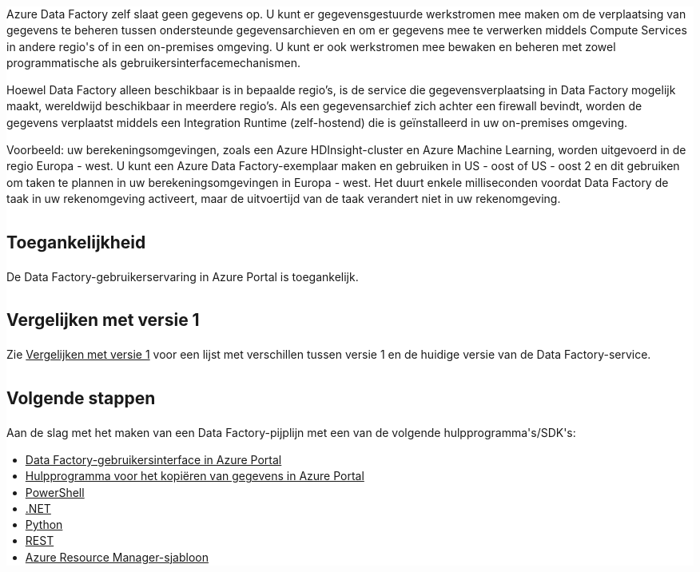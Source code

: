 Azure Data Factory zelf slaat geen gegevens op. U kunt er gegevensgestuurde werkstromen mee maken om de verplaatsing van gegevens te beheren tussen ondersteunde gegevensarchieven en om er gegevens mee te verwerken middels Compute Services in andere regio's of in een on-premises omgeving. U kunt er ook werkstromen mee bewaken en beheren met zowel programmatische als gebruikersinterfacemechanismen.

Hoewel Data Factory alleen beschikbaar is in bepaalde regio’s, is de service die gegevensverplaatsing in Data Factory mogelijk maakt, wereldwijd beschikbaar in meerdere regio’s. Als een gegevensarchief zich achter een firewall bevindt, worden de gegevens verplaatst middels een Integration Runtime (zelf-hostend) die is geïnstalleerd in uw on-premises omgeving.

Voorbeeld: uw berekeningsomgevingen, zoals een Azure HDInsight-cluster en Azure Machine Learning, worden uitgevoerd in de regio Europa - west. U kunt een Azure Data Factory-exemplaar maken en gebruiken in US - oost of US - oost 2 en dit gebruiken om taken te plannen in uw berekeningsomgevingen in Europa - west. Het duurt enkele milliseconden voordat Data Factory de taak in uw rekenomgeving activeert, maar de uitvoertijd van de taak verandert niet in uw rekenomgeving.

## <a name="accessibility"></a>Toegankelijkheid

De Data Factory-gebruikerservaring in Azure Portal is toegankelijk.

## <a name="compare-with-version-1"></a>Vergelijken met versie 1
Zie [Vergelijken met versie 1](compare-versions.md) voor een lijst met verschillen tussen versie 1 en de huidige versie van de Data Factory-service. 

## <a name="next-steps"></a>Volgende stappen
Aan de slag met het maken van een Data Factory-pijplijn met een van de volgende hulpprogramma's/SDK's: 

- [Data Factory-gebruikersinterface in Azure Portal](quickstart-create-data-factory-portal.md)
- [Hulpprogramma voor het kopiëren van gegevens in Azure Portal](quickstart-create-data-factory-copy-data-tool.md)
- [PowerShell](quickstart-create-data-factory-powershell.md)
- [.NET](quickstart-create-data-factory-dot-net.md)
- [Python](quickstart-create-data-factory-python.md)
- [REST](quickstart-create-data-factory-rest-api.md)
- [Azure Resource Manager-sjabloon](quickstart-create-data-factory-resource-manager-template.md)
 
